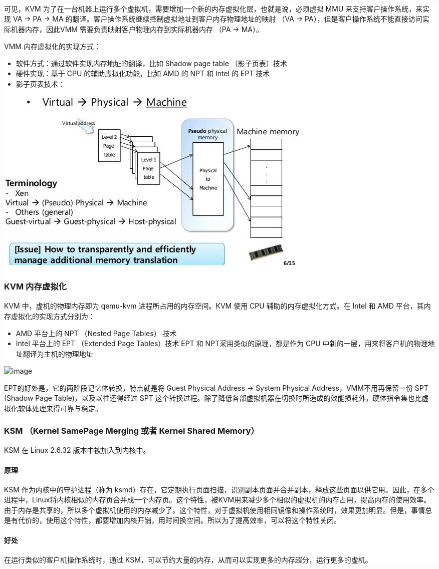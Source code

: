 可见，KVM 为了在一台机器上运行多个虚拟机，需要增加一个新的内存虚拟化层，也就是说，必须虚拟 MMU 来支持客户操作系统，来实现 VA -> PA -> MA 的翻译。客户操作系统继续控制虚拟地址到客户内存物理地址的映射 （VA -> PA），但是客户操作系统不能直接访问实际机器内存，因此VMM 需要负责映射客户物理内存到实际机器内存 （PA -> MA）。

VMM 内存虚拟化的实现方式：

- 软件方式：通过软件实现内存地址的翻译，比如 Shadow page table （影子页表）技术
- 硬件实现：基于 CPU 的辅助虚拟化功能，比如 AMD 的 NPT 和 Intel 的 EPT 技术
- 影子页表技术：

![image](./images/134482914-1c8ebc1f-2236-442b-8e16-601f5b0843ab.png)

### KVM 内存虚拟化

KVM 中，虚机的物理内存即为 qemu-kvm 进程所占用的内存空间。KVM 使用 CPU 辅助的内存虚拟化方式。在 Intel 和 AMD 平台，其内存虚拟化的实现方式分别为：

- AMD 平台上的 NPT （Nested Page Tables） 技术
- Intel 平台上的 EPT （Extended Page Tables）技术 EPT 和 NPT采用类似的原理，都是作为 CPU 中新的一层，用来将客户机的物理地址翻译为主机的物理地址

![image](https://user-images.githubusercontent.com/87458342/134482998-082002da-1385-4953-8ec9-0b4c449a4d86.png)

EPT的好处是，它的两阶段记忆体转换，特点就是将 Guest Physical Address → System Physical Address，VMM不用再保留一份 SPT (Shadow Page Table)，以及以往还得经过 SPT 这个转换过程。除了降低各部虚拟机器在切换时所造成的效能损耗外，硬体指令集也比虚拟化软体处理来得可靠与稳定。

### KSM （Kernel SamePage Merging 或者 Kernel Shared Memory）

KSM 在 Linux 2.6.32 版本中被加入到内核中。

#### 原理

KSM 作为内核中的守护进程（称为 ksmd）存在，它定期执行页面扫描，识别副本页面并合并副本，释放这些页面以供它用。因此，在多个进程中，Linux将内核相似的内存页合并成一个内存页。这个特性，被KVM用来减少多个相似的虚拟机的内存占用，提高内存的使用效率。由于内存是共享的，所以多个虚拟机使用的内存减少了。这个特性，对于虚拟机使用相同镜像和操作系统时，效果更加明显。但是，事情总是有代价的，使用这个特性，都要增加内核开销，用时间换空间。所以为了提高效率，可以将这个特性关闭。

#### 好处

在运行类似的客户机操作系统时，通过 KSM，可以节约大量的内存，从而可以实现更多的内存超分，运行更多的虚机。
